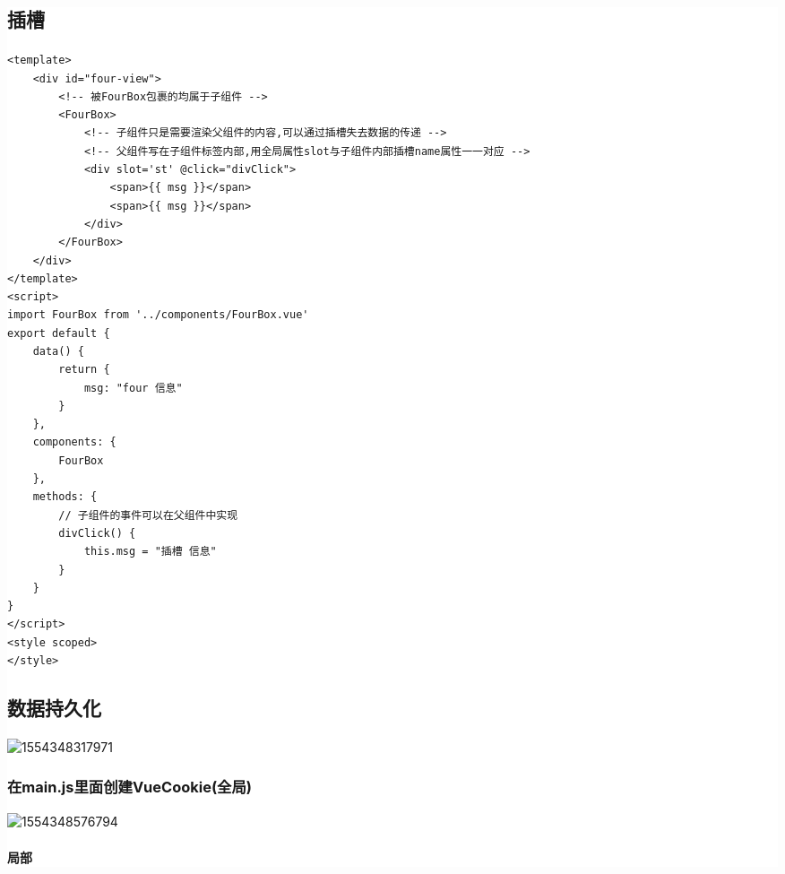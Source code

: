 ## 插槽

```
<template>
    <div id="four-view">
        <!-- 被FourBox包裹的均属于子组件 -->
        <FourBox>
            <!-- 子组件只是需要渲染父组件的内容,可以通过插槽失去数据的传递 -->
            <!-- 父组件写在子组件标签内部,用全局属性slot与子组件内部插槽name属性一一对应 -->
            <div slot='st' @click="divClick">
                <span>{{ msg }}</span>
                <span>{{ msg }}</span>
            </div>
        </FourBox>
    </div>
</template>
<script>
import FourBox from '../components/FourBox.vue'
export default {
    data() {
        return {
            msg: "four 信息"
        }
    },
    components: {
        FourBox
    },
    methods: {
        // 子组件的事件可以在父组件中实现
        divClick() {
            this.msg = "插槽 信息"
        }
    }
}
</script>
<style scoped>
</style>
```

## 数据持久化



![1554348317971](E:\blog-git\ljy\source\_posts\前端工程化\1554348317971.png)

### 在main.js里面创建VueCookie(全局)

![1554348576794](E:\blog-git\ljy\source\_posts\前端工程化\1554348576794.png)

#### 局部
